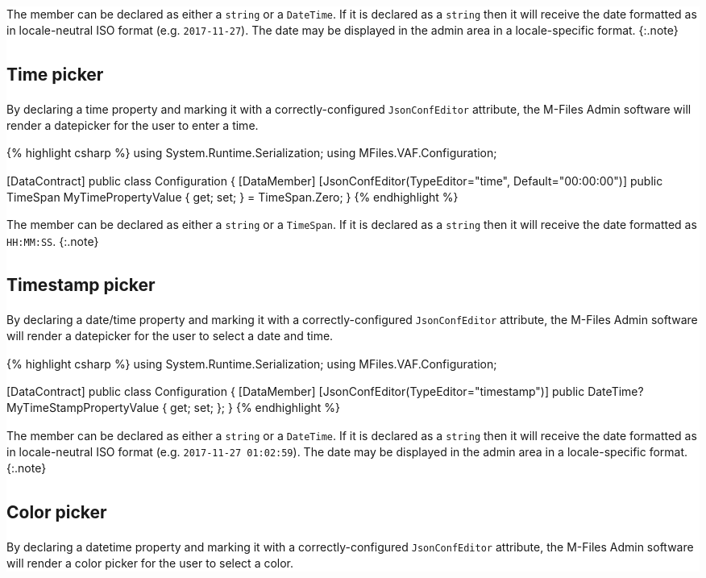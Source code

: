 
The member can be declared as either a `string` or a `DateTime`.  If it is declared as a `string` then it will receive the date formatted as in locale-neutral ISO format (e.g. `2017-11-27`).  The date may be displayed in the admin area in a locale-specific format.
{:.note}

## Time picker

By declaring a time property and marking it with a correctly-configured `JsonConfEditor` attribute, the M-Files Admin software will render a datepicker for the user to enter a time.

{% highlight csharp %}
using System.Runtime.Serialization;
using MFiles.VAF.Configuration;

[DataContract]
public class Configuration
{
	[DataMember]
	[JsonConfEditor(TypeEditor="time", Default="00:00:00")]
	public TimeSpan MyTimePropertyValue { get; set; } = TimeSpan.Zero;
}
{% endhighlight %}

The member can be declared as either a `string` or a `TimeSpan`.  If it is declared as a `string` then it will receive the date formatted as `HH:MM:SS`.
{:.note}

## Timestamp picker

By declaring a date/time property and marking it with a correctly-configured `JsonConfEditor` attribute, the M-Files Admin software will render a datepicker for the user to select a date and time.

{% highlight csharp %}
using System.Runtime.Serialization;
using MFiles.VAF.Configuration;

[DataContract]
public class Configuration
{
	[DataMember]
	[JsonConfEditor(TypeEditor="timestamp")]
	public DateTime? MyTimeStampPropertyValue { get; set; };
}
{% endhighlight %}

The member can be declared as either a `string` or a `DateTime`.  If it is declared as a `string` then it will receive the date formatted as in locale-neutral ISO format (e.g. `2017-11-27 01:02:59`).  The date may be displayed in the admin area in a locale-specific format.
{:.note}

## Color picker

By declaring a datetime property and marking it with a correctly-configured `JsonConfEditor` attribute, the M-Files Admin software will render a color picker for the user to select a color.
